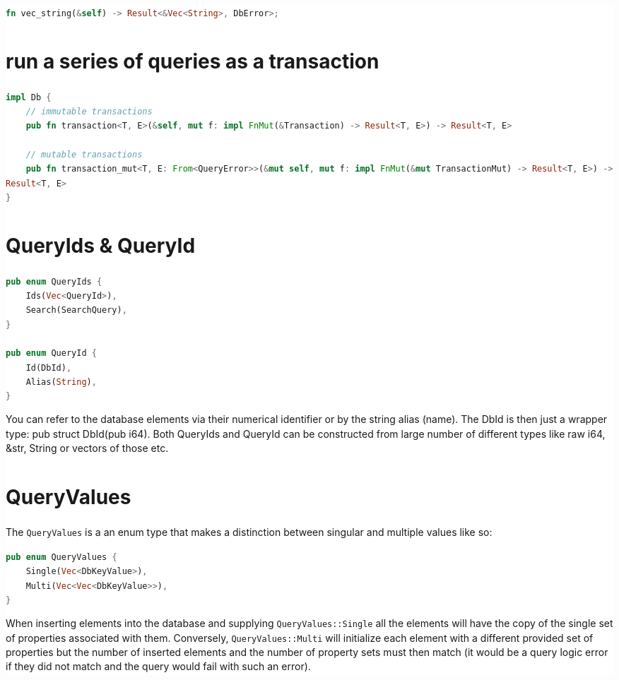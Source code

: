 ```rust
fn vec_string(&self) -> Result<&Vec<String>, DbError>;
```

# run a series of queries as a transaction
```rust
impl Db {
    // immutable transactions
    pub fn transaction<T, E>(&self, mut f: impl FnMut(&Transaction) -> Result<T, E>) -> Result<T, E>

    // mutable transactions
    pub fn transaction_mut<T, E: From<QueryError>>(&mut self, mut f: impl FnMut(&mut TransactionMut) -> Result<T, E>) -> Result<T, E>
}
```

# QueryIds & QueryId

```rust
pub enum QueryIds {
    Ids(Vec<QueryId>),
    Search(SearchQuery),
}

pub enum QueryId {
    Id(DbId),
    Alias(String),
}
```
You can refer to the database elements via their numerical identifier or by the string alias (name). The DbId is then just a wrapper type: pub struct DbId(pub i64). Both QueryIds and QueryId can be constructed from large number of different types like raw i64, &str, String or vectors of those etc.

# QueryValues

The `QueryValues` is a an enum type that makes a distinction between singular and multiple values like so:

```rust
pub enum QueryValues {
    Single(Vec<DbKeyValue>),
    Multi(Vec<Vec<DbKeyValue>>),
}
```
When inserting elements into the database and supplying `QueryValues::Single` all the elements will have the copy of the single set of properties associated with them. Conversely, `QueryValues::Multi` will initialize each element with a different provided set of properties but the number of inserted elements and the number of property sets must then match (it would be a query logic error if they did not match and the query would fail with such an error).
